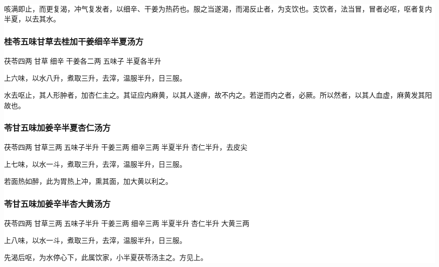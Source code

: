 
<p>咳满即止，而更复渴，冲气复发者，以细辛、干姜为热药也。服之当遂渴，而渴反止者，为支饮也。支饮者，法当冒，冒者必呕，呕者复内半夏，以去其水。</p>



<h3 id="hanvon_toc_138"><strong>桂苓五味甘草去桂加干姜细辛半夏汤</strong>方</h3>



<p>茯苓四两 甘草 细辛 干姜各二两 五味子 半夏各半升</p>



<p>上六味，以水八升，煮取三升，去滓，温服半升，日三服。</p>



<p>水去呕止，其人形肿者，加杏仁主之。其证应内麻黄，以其人遂痹，故不内之。若逆而内之者，必厥。所以然者，以其人血虚，麻黄发其阳故也。</p>



<h3 id="hanvon_toc_139"><strong>苓甘五味加姜辛半夏杏仁汤</strong>方</h3>



<p>茯苓四两 甘草三两 五味子半升 干姜三两 细辛三两 半夏半升 杏仁半升，去皮尖</p>



<p>上七味，以水一斗，煮取三升，去滓，温服半升，日三服。</p>



<p>若面热如醉，此为胃热上冲，熏其面，加大黄以利之。</p>



<h3 id="hanvon_toc_140"><strong>苓甘五味加姜辛半杏大黄汤</strong>方</h3>



<p>茯苓四两 甘草三两 五味子半升 干姜三两 细辛三两 半夏半升 杏仁半升 大黄三两</p>



<p>上八味，以水一斗，煮取三升，去滓，温服半升，日三服。</p>



<p>先渴后呕，为水停心下，此属饮家，小半夏茯苓汤主之。方见上。</p>
